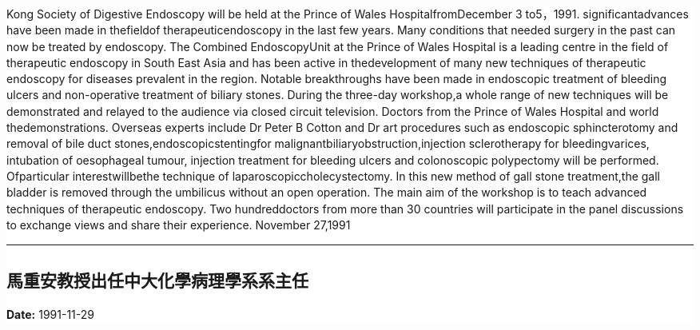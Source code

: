 Kong Society of Digestive Endoscopy will be held at the Prince of Wales
HospitalfromDecember 3 to5，1991.
significantadvances
have
been
made in thefieldof
therapeuticendoscopy in the last few years. Many conditions that needed
surgery in the past can now be treated by endoscopy.
The Combined
EndoscopyUnit at the Prince of Wales Hospital is a leading centre in the
field of therapeutic endoscopy in South East Asia and has been active in
thedevelopment of many new techniques of therapeutic endoscopy for
diseases prevalent in the region. Notable breakthroughs have been made
in endoscopic treatment of bleeding ulcers and non-operative treatment
of biliary stones.
During the three-day
workshop,a
whole
range
of
new
techniques will be demonstrated and relayed to the audience via closed
circuit television. Doctors from the Prince of Wales Hospital and world
thedemonstrations.
Overseas experts include Dr Peter B Cotton and Dr
art procedures such as endoscopic sphincterotomy and removal of bile duct
stones,endoscopicstentingfor malignantbiliaryobstruction,injection
sclerotherapy for bleedingvarices, intubation of oesophageal tumour,
injection treatment for bleeding ulcers and colonoscopic polypectomy will
be
performed.
Ofparticular
interestwillbethe
technique of
laparoscopiccholecystectomy.
In this new method of gall
stone
treatment,the gall bladder is removed through the umbilicus without an
open operation.
The main aim of the workshop is to teach advanced techniques
of therapeutic endoscopy.
Two hundreddoctors from more than 30
countries will participate in the panel discussions to exchange views and
share their experience.
November 27,1991

---

## 馬重安教授出任中大化學病理學系系主任

**Date:** 1991-11-29
